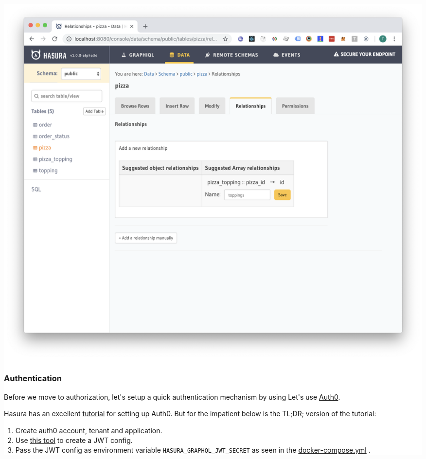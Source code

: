 ![](relations.png)

### Authentication

Before we move to authorization, let's setup a quick authentication mechanism by using Let's use [Auth0](https://Auth0.com/).

Hasura has an excellent [tutorial](https://docs.hasura.io/1.0/graphql/manual/guides/integrations/auth0-jwt.html) for setting up Auth0. But for the impatient below is the TL;DR; version of the tutorial:

1. Create auth0 account, tenant and application.
2. Use [this tool](https://hasura.io/jwt-config) to create a JWT config.
3. Pass the JWT config as environment variable `HASURA_GRAPHQL_JWT_SECRET` as seen in the [docker-compose.yml](https://github.com/Turee/kickstart-your-graphql-api-with-hasura/blob/master/docker-compose.yml) .
